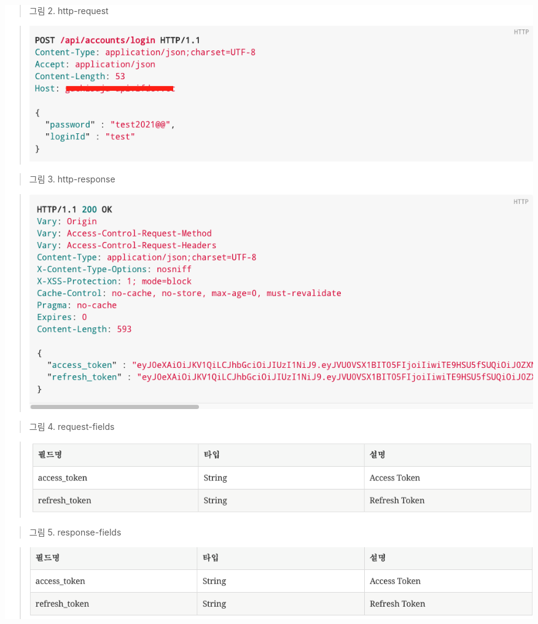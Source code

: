   > 그림 2. http-request

  > ![image_2](/images/spring/spring-rest-docs-image-2.png)

  > 그림 3. http-response

  > ![image_3](/images/spring/spring-rest-docs-image-3.png)

  > 그림 4. request-fields

  > ![image_4](/images/spring/spring-rest-docs-image-4.png)

  > 그림 5. response-fields

  > ![image_5](/images/spring/spring-rest-docs-image-5.png)
